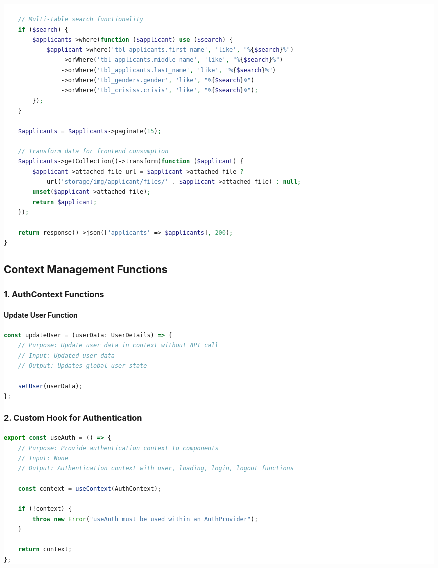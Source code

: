 ```php

    // Multi-table search functionality
    if ($search) {
        $applicants->where(function ($applicant) use ($search) {
            $applicant->where('tbl_applicants.first_name', 'like', "%{$search}%")
                ->orWhere('tbl_applicants.middle_name', 'like', "%{$search}%")
                ->orWhere('tbl_applicants.last_name', 'like', "%{$search}%")
                ->orWhere('tbl_genders.gender', 'like', "%{$search}%")
                ->orWhere('tbl_crisiss.crisis', 'like', "%{$search}%");
        });
    }

    $applicants = $applicants->paginate(15);

    // Transform data for frontend consumption
    $applicants->getCollection()->transform(function ($applicant) {
        $applicant->attached_file_url = $applicant->attached_file ?
            url('storage/img/applicant/files/' . $applicant->attached_file) : null;
        unset($applicant->attached_file);
        return $applicant;
    });

    return response()->json(['applicants' => $applicants], 200);
}
```

## Context Management Functions

### 1. **AuthContext Functions**

#### Update User Function
```typescript
const updateUser = (userData: UserDetails) => {
    // Purpose: Update user data in context without API call
    // Input: Updated user data
    // Output: Updates global user state
    
    setUser(userData);
};
```

### 2. **Custom Hook for Authentication**

```typescript
export const useAuth = () => {
    // Purpose: Provide authentication context to components
    // Input: None
    // Output: Authentication context with user, loading, login, logout functions
    
    const context = useContext(AuthContext);

    if (!context) {
        throw new Error("useAuth must be used within an AuthProvider");
    }

    return context;
};
```
